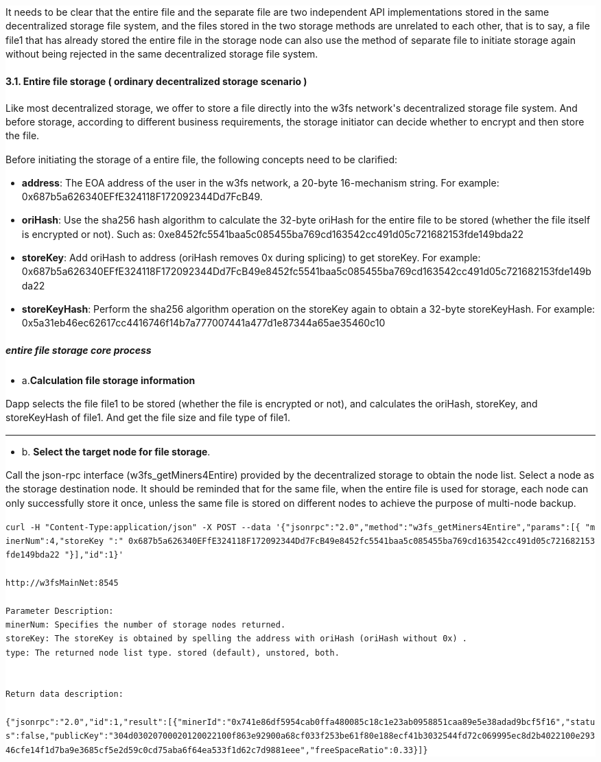 It needs to be clear that the entire file and the separate file are two independent API implementations stored in the same decentralized storage file system, and the files stored in the two storage methods are unrelated to each other, that is to say,  a file file1 that has already stored the entire file in the storage node can also use the method of separate file to initiate storage again without being rejected in the same decentralized storage file system.

 

#### 3.1. Entire file storage ( ordinary decentralized storage scenario )

Like most decentralized storage, we offer to store a file directly into the w3fs network's decentralized storage file system. And before storage, according to different business requirements, the storage initiator can decide whether to encrypt and then store the file.

 

Before initiating the storage of a entire file, the following concepts need to be clarified:

* **address**: The EOA address of the user in the w3fs network, a 20-byte 16-mechanism string. For example: 0x687b5a626340EFfE324118F172092344Dd7FcB49.

* **oriHash**: Use the sha256 hash algorithm to calculate the 32-byte oriHash for the entire file to be stored (whether the file itself is encrypted or not). Such as: 0xe8452fc5541baa5c085455ba769cd163542cc491d05c721682153fde149bda22

* **storeKey**: Add oriHash to address (oriHash removes 0x during splicing) to get storeKey. For example: 0x687b5a626340EFfE324118F172092344Dd7FcB49e8452fc5541baa5c085455ba769cd163542cc491d05c721682153fde149bda22

* **storeKeyHash**: Perform the sha256 algorithm operation on the storeKey again to obtain a 32-byte storeKeyHash. For example: 0x5a31eb46ec62617cc4416746f14b7a777007441a477d1e87344a65ae35460c10

 

##### entire file storage core process

* a.**Calculation file storage information**

Dapp selects the file file1 to be stored (whether the file is encrypted or not), and calculates the oriHash, storeKey, and storeKeyHash of file1. And get the file size and file type of file1.

***

 

* b. **Select the target node for file storage**.

Call the json-rpc interface (w3fs_getMiners4Entire) provided by the decentralized storage to obtain the node list. Select a node as the storage destination node. It should be reminded that for the same file, when the entire file is used for storage, each node can only successfully store it once, unless the same file is stored on different nodes to achieve the purpose of multi-node backup.

```
curl -H "Content-Type:application/json" -X POST --data '{"jsonrpc":"2.0","method":"w3fs_getMiners4Entire","params":[{ "minerNum":4,"storeKey ":" 0x687b5a626340EFfE324118F172092344Dd7FcB49e8452fc5541baa5c085455ba769cd163542cc491d05c721682153fde149bda22 "}],"id":1}'

http://w3fsMainNet:8545

Parameter Description:
minerNum: Specifies the number of storage nodes returned.
storeKey: The storeKey is obtained by spelling the address with oriHash (oriHash without 0x) .
type: The returned node list type. stored (default), unstored, both.
 

Return data description:

{"jsonrpc":"2.0","id":1,"result":[{"minerId":"0x741e86df5954cab0ffa480085c18c1e23ab0958851caa89e5e38adad9bcf5f16","status":false,"publicKey":"304d03020700020120022100f863e92900a68cf033f253be61f80e188ecf41b3032544fd72c069995ec8d2b4022100e29346cfe14f1d7ba9e3685cf5e2d59c0cd75aba6f64ea533f1d62c7d9881eee","freeSpaceRatio":0.33}]}

```